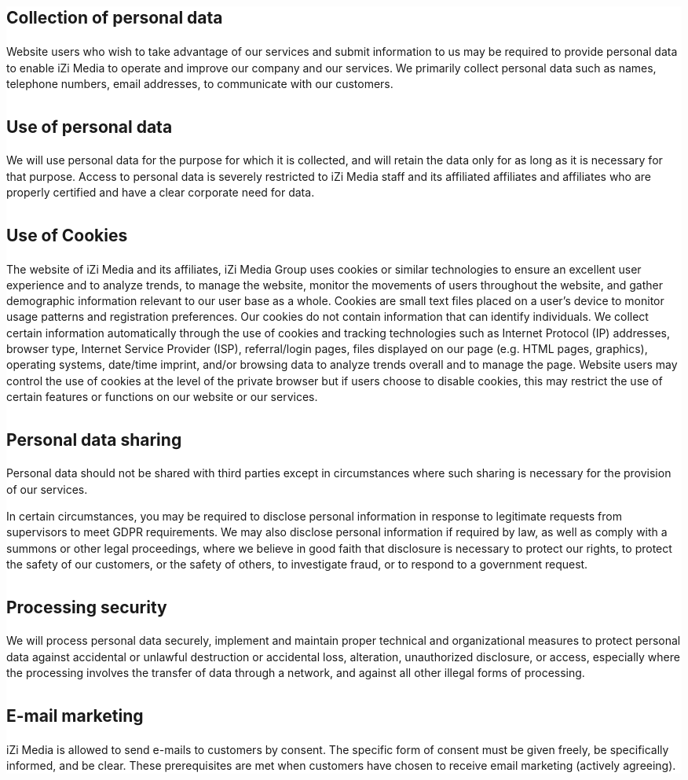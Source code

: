 Collection of personal data
---------------------------

Website users who wish to take advantage of our services and submit information to us may be required to provide personal data to enable iZi Media to operate and improve our company and our services. We primarily collect personal data such as names, telephone numbers, email addresses, to communicate with our customers.

Use of personal data
--------------------

We will use personal data for the purpose for which it is collected, and will retain the data only for as long as it is necessary for that purpose. Access to personal data is severely restricted to iZi Media staff and its affiliated affiliates and affiliates who are properly certified and have a clear corporate need for data.

Use of Cookies
--------------

The website of iZi Media and its affiliates, iZi Media Group uses cookies or similar technologies to ensure an excellent user experience and to analyze trends, to manage the website, monitor the movements of users throughout the website, and gather demographic information relevant to our user base as a whole. Cookies are small text files placed on a user’s device to monitor usage patterns and registration preferences. Our cookies do not contain information that can identify individuals. We collect certain information automatically through the use of cookies and tracking technologies such as Internet Protocol (IP) addresses, browser type, Internet Service Provider (ISP), referral/login pages, files displayed on our page (e.g. HTML pages, graphics), operating systems, date/time imprint, and/or browsing data to analyze trends overall and to manage the page. Website users may control the use of cookies at the level of the private browser but if users choose to disable cookies, this may restrict the use of certain features or functions on our website or our services.

Personal data sharing
---------------------

Personal data should not be shared with third parties except in circumstances where such sharing is necessary for the provision of our services.

In certain circumstances, you may be required to disclose personal information in response to legitimate requests from supervisors to meet GDPR requirements. We may also disclose personal information if required by law, as well as comply with a summons or other legal proceedings, where we believe in good faith that disclosure is necessary to protect our rights, to protect the safety of our customers, or the safety of others, to investigate fraud, or to respond to a government request.

Processing security
-------------------

We will process personal data securely, implement and maintain proper technical and organizational measures to protect personal data against accidental or unlawful destruction or accidental loss, alteration, unauthorized disclosure, or access, especially where the processing involves the transfer of data through a network, and against all other illegal forms of processing.

E-mail marketing
----------------

iZi Media is allowed to send e-mails to customers by consent. The specific form of consent must be given freely, be specifically informed, and be clear. These prerequisites are met when customers have chosen to receive email marketing (actively agreeing).
